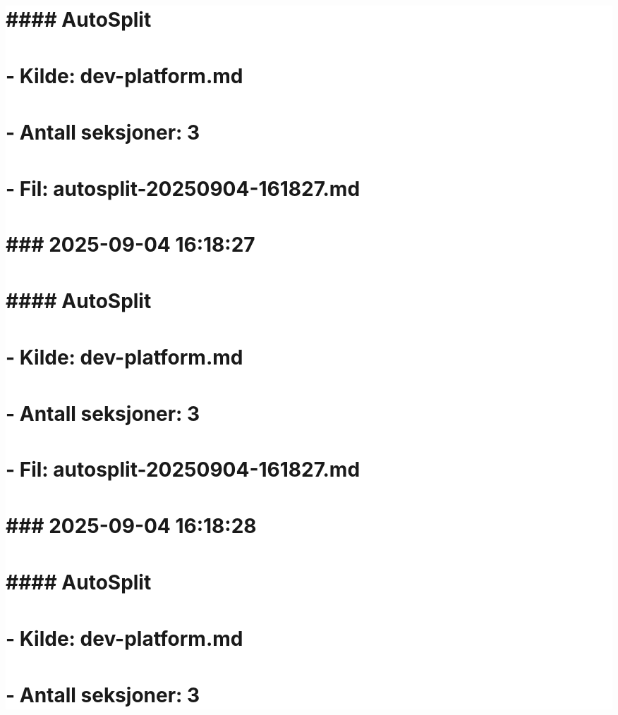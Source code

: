 # \#### AutoSplit

# \- Kilde: dev-platform.md

# \- Antall seksjoner: 3

# \- Fil: autosplit-20250904-161827.md

#

#

#

#

# \### 2025-09-04 16:18:27

# \#### AutoSplit

# \- Kilde: dev-platform.md

# \- Antall seksjoner: 3

# \- Fil: autosplit-20250904-161827.md

#

#

#

#

# \### 2025-09-04 16:18:28

# \#### AutoSplit

# \- Kilde: dev-platform.md

# \- Antall seksjoner: 3
